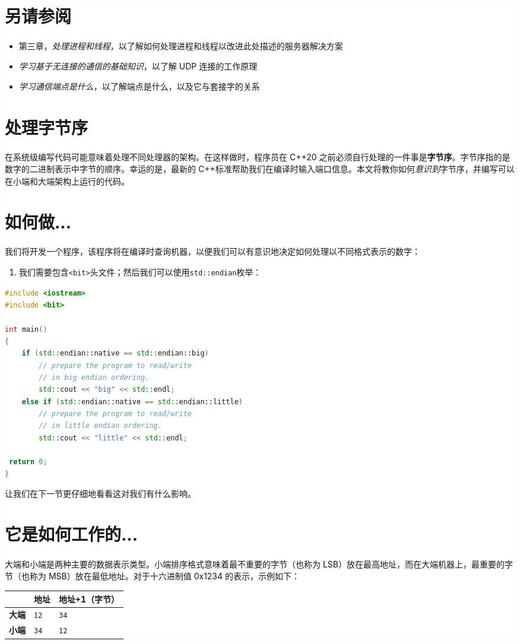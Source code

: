# 另请参阅

+   第三章，*处理进程和线程*，以了解如何处理进程和线程以改进此处描述的服务器解决方案

+   *学习基于无连接的通信的基础知识*，以了解 UDP 连接的工作原理

+   *学习通信端点是什么*，以了解端点是什么，以及它与套接字的关系

# 处理字节序

在系统级编写代码可能意味着处理不同处理器的架构。在这样做时，程序员在 C++20 之前必须自行处理的一件事是**字节序**。字节序指的是数字的二进制表示中字节的顺序。幸运的是，最新的 C++标准帮助我们在编译时输入端口信息。本文将教你如何*意识到*字节序，并编写可以在小端和大端架构上运行的代码。

# 如何做...

我们将开发一个程序，该程序将在编译时查询机器，以便我们可以有意识地决定如何处理以不同格式表示的数字：

1.  我们需要包含`<bit>`头文件；然后我们可以使用`std::endian`枚举：

```cpp
#include <iostream>
#include <bit>

int main()
{ 
    if (std::endian::native == std::endian::big)
        // prepare the program to read/write 
        // in big endian ordering.
        std::cout << "big" << std::endl;
    else if (std::endian::native == std::endian::little)
        // prepare the program to read/write 
        // in little endian ordering.
        std::cout << "little" << std::endl; 

 return 0;
}
```

让我们在下一节更仔细地看看这对我们有什么影响。

# 它是如何工作的...

大端和小端是两种主要的数据表示类型。小端排序格式意味着最不重要的字节（也称为 LSB）放在最高地址，而在大端机器上，最重要的字节（也称为 MSB）放在最低地址。对于十六进制值 0x1234 的表示，示例如下：

|  | **地址** | **地址+1（字节）** |
| --- | --- | --- |
| **大端** | `12` | `34` |
| **小端** | `34` | `12` |
